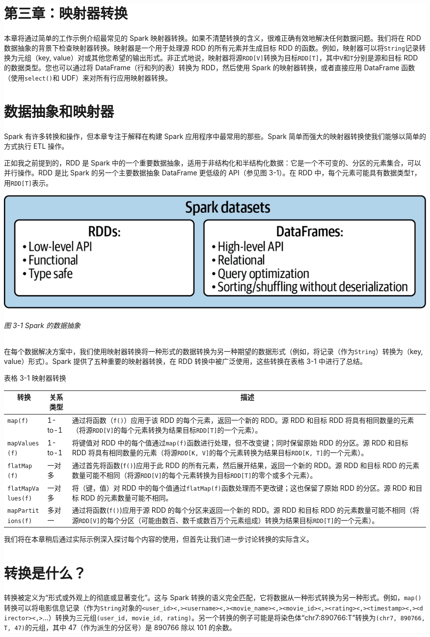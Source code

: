 # 第三章：映射器转换

本章将通过简单的工作示例介绍最常见的 Spark 映射器转换。如果不清楚转换的含义，很难正确有效地解决任何数据问题。我们将在 RDD 数据抽象的背景下检查映射器转换。映射器是一个用于处理源 RDD 的所有元素并生成目标 RDD 的函数。例如，映射器可以将`String`记录转换为元组（key, value）对或其他您希望的输出形式。非正式地说，映射器将源`RDD[V]`转换为目标`RDD[T]`，其中`V`和`T`分别是源和目标 RDD 的数据类型。您也可以通过将 DataFrame（行和列的表）转换为 RDD，然后使用 Spark 的映射器转换，或者直接应用 DataFrame 函数（使用`select()`和 UDF）来对所有行应用映射器转换。

# 数据抽象和映射器

Spark 有许多转换和操作，但本章专注于解释在构建 Spark 应用程序中最常用的那些。Spark 简单而强大的映射器转换使我们能够以简单的方式执行 ETL 操作。

正如我之前提到的，RDD 是 Spark 中的一个重要数据抽象，适用于非结构化和半结构化数据：它是一个不可变的、分区的元素集合，可以并行操作。RDD 是比 Spark 的另一个主要数据抽象 DataFrame 更低级的 API（参见图 3-1）。在 RDD 中，每个元素可能具有数据类型`T`，用`RDD[T]`表示。

![daws 0301](img/daws_0301.png)

###### 图 3-1 Spark 的数据抽象

在每个数据解决方案中，我们使用映射器转换将一种形式的数据转换为另一种期望的数据形式（例如，将记录（作为`String`）转换为（key, value）形式）。Spark 提供了五种重要的映射器转换，在 RDD 转换中被广泛使用，这些转换在表格 3-1 中进行了总结。

表格 3-1 映射器转换

| 转换 | 关系类型 | 描述 |
| --- | --- | --- |
| `map(f)` | 1-to-1 | 通过将函数（`f()`）应用于该 RDD 的每个元素，返回一个新的 RDD。源 RDD 和目标 RDD 将具有相同数量的元素（将源`RDD[V]`的每个元素转换为结果目标`RDD[T]`的一个元素）。 |
| `mapValues(f)` | 1-to-1 | 将键值对 RDD 中的每个值通过`map(f)`函数进行处理，但不改变键；同时保留原始 RDD 的分区。源 RDD 和目标 RDD 将具有相同数量的元素（将源`RDD[K, V]`的每个元素转换为结果目标`RDD[K, T]`的一个元素）。 |
| `flatMap(f)` | 一对多 | 通过首先将函数(`f()`)应用于此 RDD 的所有元素，然后展开结果，返回一个新的 RDD。源 RDD 和目标 RDD 的元素数量可能不相同（将源`RDD[V]`的每个元素转换为目标`RDD[T]`的零个或多个元素）。 |
| `flatMapValues(f)` | 一对多 | 将（键，值）对 RDD 中的每个值通过`flatMap(f)`函数处理而不更改键；这也保留了原始 RDD 的分区。源 RDD 和目标 RDD 的元素数量可能不相同。 |
| `mapPartitions(f)` | 多对一 | 通过将函数(`f()`)应用于源 RDD 的每个分区来返回一个新的 RDD。源 RDD 和目标 RDD 的元素数量可能不相同（将源`RDD[V]`的每个分区（可能由数百、数千或数百万个元素组成）转换为结果目标`RDD[T]`的一个元素）。 |

我们将在本章稍后通过实际示例深入探讨每个内容的使用，但首先让我们进一步讨论转换的实际含义。

# 转换是什么？

转换被定义为“形式或外观上的彻底或显著变化”。这与 Spark 转换的语义完全匹配，它将数据从一种形式转换为另一种形式。例如，`map()`转换可以将电影信息记录（作为`String`对象的`<user_id><,><username><,><movie_name><,><movie_id><,><rating><,><timestamp><,>​<director>​<,>`…）转换为三元组`(user_id, movie_id, rating)`。另一个转换的例子可能是将染色体“chr7:890766:T”转换为`(chr7, 890766, T, 47)`的元组，其中 47（作为派生的分区号）是 890766 除以 101 的余数。
